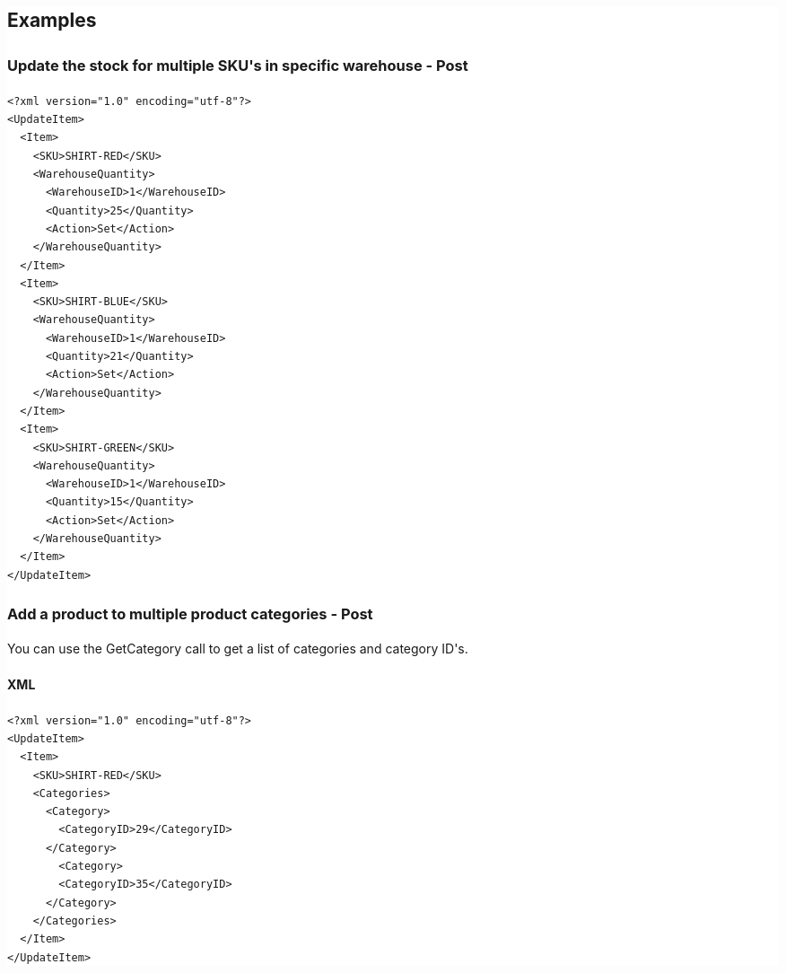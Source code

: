 ## Examples

### Update the stock for multiple SKU's in specific warehouse - Post

```rainbow rainbow-show
<?xml version="1.0" encoding="utf-8"?>
<UpdateItem>
  <Item>
    <SKU>SHIRT-RED</SKU>
    <WarehouseQuantity>
      <WarehouseID>1</WarehouseID>
      <Quantity>25</Quantity>
      <Action>Set</Action>
    </WarehouseQuantity>
  </Item>
  <Item>
    <SKU>SHIRT-BLUE</SKU>
    <WarehouseQuantity>
      <WarehouseID>1</WarehouseID>
      <Quantity>21</Quantity>
      <Action>Set</Action>
    </WarehouseQuantity>
  </Item>
  <Item>
    <SKU>SHIRT-GREEN</SKU>
    <WarehouseQuantity>
      <WarehouseID>1</WarehouseID>
      <Quantity>15</Quantity>
      <Action>Set</Action>
    </WarehouseQuantity>
  </Item>
</UpdateItem>

```

### Add a product to multiple product categories - Post

You can use the GetCategory call to get a list of categories and category ID's.

#### XML

```rainbow rainbow-show
<?xml version="1.0" encoding="utf-8"?>
<UpdateItem>
  <Item>
    <SKU>SHIRT-RED</SKU>
    <Categories>
      <Category>
        <CategoryID>29</CategoryID>
      </Category>
        <Category>
        <CategoryID>35</CategoryID>
      </Category>
    </Categories>
  </Item>
</UpdateItem>

```

